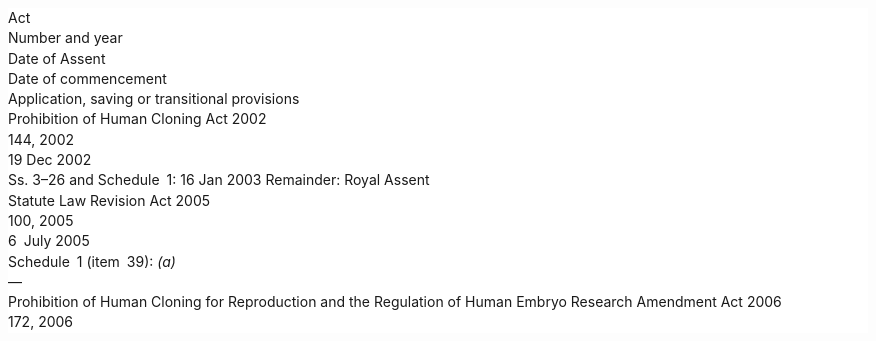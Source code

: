 <thead>
  <tr>
    <td>
      <div>Act</div>
    </td>
    <td>
      <div>Number 
and year</div>
    </td>
    <td>
      <div>Date 
of Assent</div>
    </td>
    <td>
      <div>Date of commencement</div>
    </td>
    <td>
      <div>Application, saving or transitional provisions</div>
    </td>
  </tr>
</thead>
<tr>
  <td>
    <div>Prohibition of Human Cloning Act 2002</div>
  </td>
  <td>
    <div>144, 2002</div>
  </td>
  <td>
    <div>19 Dec 2002</div>
  </td>
  <td>
    <div>Ss. 3–26 and Schedule 1: 16 Jan 2003 
Remainder: Royal Assent</div>
  </td>
  <td>
    <div></div>
  </td>
</tr>
<tr>
  <td>
    <div>Statute Law Revision Act 2005</div>
  </td>
  <td>
    <div>100, 2005</div>
  </td>
  <td>
    <div>6 July 2005</div>
  </td>
  <td>
    <div>Schedule 1 (item 39): <i>(a)</i></div>
  </td>
  <td>
    <div>—</div>
  </td>
</tr>
<tr>
  <td>
    <div>Prohibition of Human Cloning for Reproduction and the Regulation of Human Embryo Research Amendment Act 2006</div>
  </td>
  <td>
    <div>172, 2006</div>
  </td>
